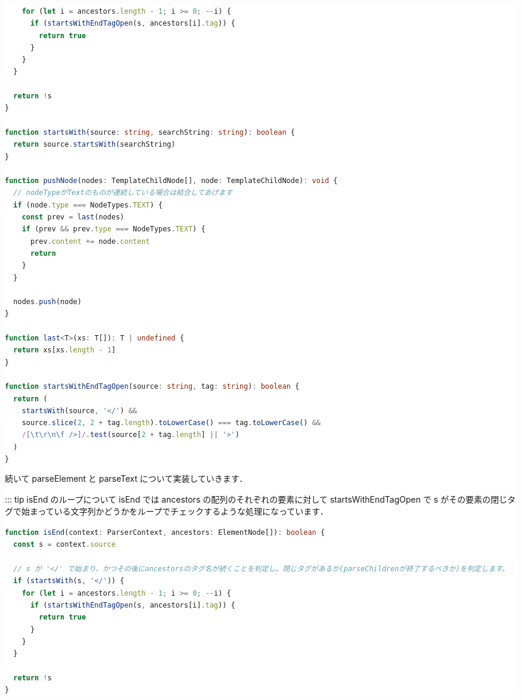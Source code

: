 ```ts
    for (let i = ancestors.length - 1; i >= 0; --i) {
      if (startsWithEndTagOpen(s, ancestors[i].tag)) {
        return true
      }
    }
  }

  return !s
}

function startsWith(source: string, searchString: string): boolean {
  return source.startsWith(searchString)
}

function pushNode(nodes: TemplateChildNode[], node: TemplateChildNode): void {
  // nodeTypeがTextのものが連続している場合は結合してあげます
  if (node.type === NodeTypes.TEXT) {
    const prev = last(nodes)
    if (prev && prev.type === NodeTypes.TEXT) {
      prev.content += node.content
      return
    }
  }

  nodes.push(node)
}

function last<T>(xs: T[]): T | undefined {
  return xs[xs.length - 1]
}

function startsWithEndTagOpen(source: string, tag: string): boolean {
  return (
    startsWith(source, '</') &&
    source.slice(2, 2 + tag.length).toLowerCase() === tag.toLowerCase() &&
    /[\t\r\n\f />]/.test(source[2 + tag.length] || '>')
  )
}
```

続いて parseElement と parseText について実装していきます．

::: tip isEnd のループについて
isEnd では ancestors の配列のそれぞれの要素に対して startsWithEndTagOpen で s がその要素の閉じタグで始まっている文字列かどうかをループでチェックするような処理になっています．

```ts
function isEnd(context: ParserContext, ancestors: ElementNode[]): boolean {
  const s = context.source

  // s が '</' で始まり、かつその後にancestorsのタグ名が続くことを判定し、閉じタグがあるか(parseChildrenが終了するべきか)を判定します。
  if (startsWith(s, '</')) {
    for (let i = ancestors.length - 1; i >= 0; --i) {
      if (startsWithEndTagOpen(s, ancestors[i].tag)) {
        return true
      }
    }
  }

  return !s
}
```
